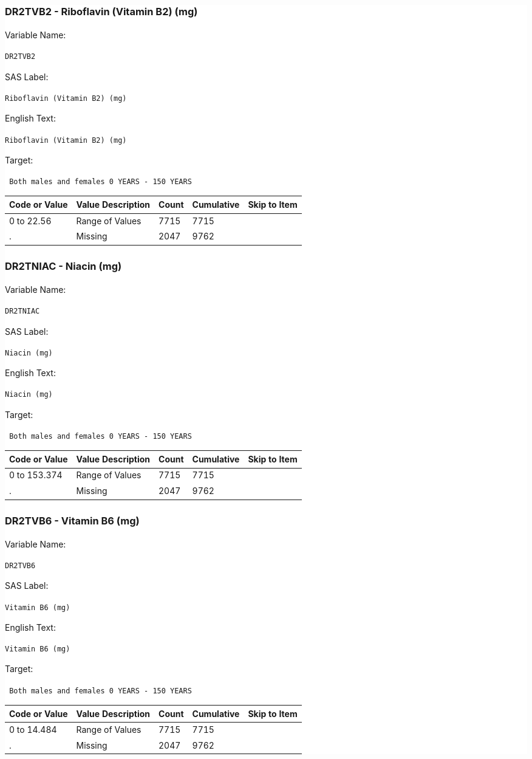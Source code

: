 ### DR2TVB2 - Riboflavin (Vitamin B2) (mg)

Variable Name:

    DR2TVB2
SAS Label:

    Riboflavin (Vitamin B2) (mg)
English Text:

    Riboflavin (Vitamin B2) (mg)
Target:

     Both males and females 0 YEARS - 150 YEARS
Code or Value | Value Description | Count | Cumulative | Skip to Item  
---|---|---|---|---  
0 to 22.56 | Range of Values | 7715 | 7715 |   
. | Missing | 2047 | 9762 |   
  
### DR2TNIAC - Niacin (mg)

Variable Name:

    DR2TNIAC
SAS Label:

    Niacin (mg)
English Text:

    Niacin (mg)
Target:

     Both males and females 0 YEARS - 150 YEARS
Code or Value | Value Description | Count | Cumulative | Skip to Item  
---|---|---|---|---  
0 to 153.374 | Range of Values | 7715 | 7715 |   
. | Missing | 2047 | 9762 |   
  
### DR2TVB6 - Vitamin B6 (mg)

Variable Name:

    DR2TVB6
SAS Label:

    Vitamin B6 (mg)
English Text:

    Vitamin B6 (mg)
Target:

     Both males and females 0 YEARS - 150 YEARS
Code or Value | Value Description | Count | Cumulative | Skip to Item  
---|---|---|---|---  
0 to 14.484 | Range of Values | 7715 | 7715 |   
. | Missing | 2047 | 9762 |   
  
